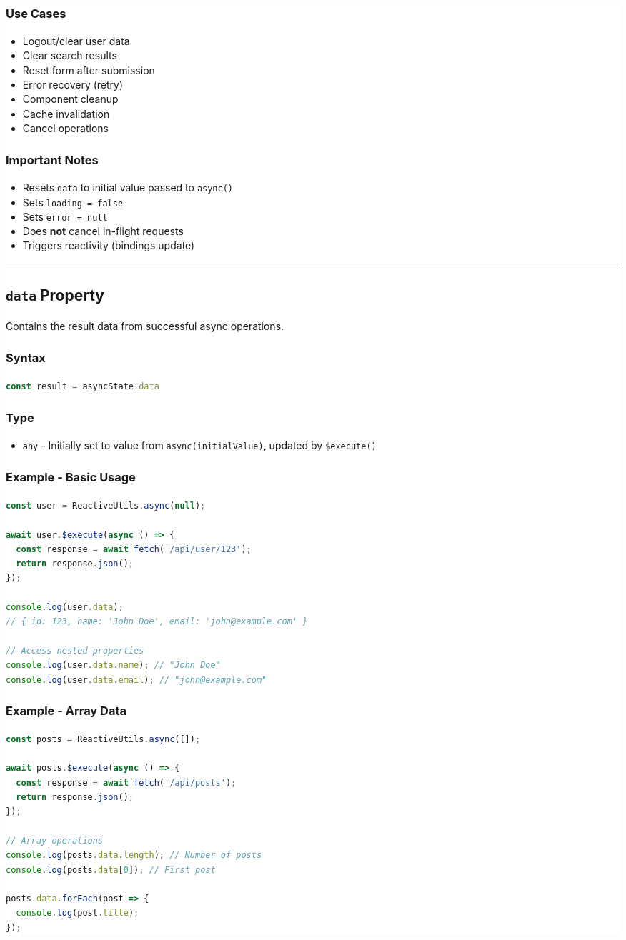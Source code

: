 ### Use Cases
- Logout/clear user data
- Clear search results
- Reset form after submission
- Error recovery (retry)
- Component cleanup
- Cache invalidation
- Cancel operations

### Important Notes
- Resets `data` to initial value passed to `async()`
- Sets `loading = false`
- Sets `error = null`
- Does **not** cancel in-flight requests
- Triggers reactivity (bindings update)

---

## `data` Property

Contains the result data from successful async operations.

### Syntax
```javascript
const result = asyncState.data
```

### Type
- `any` - Initially set to value from `async(initialValue)`, updated by `$execute()`

### Example - Basic Usage
```javascript
const user = ReactiveUtils.async(null);

await user.$execute(async () => {
  const response = await fetch('/api/user/123');
  return response.json();
});

console.log(user.data);
// { id: 123, name: 'John Doe', email: 'john@example.com' }

// Access nested properties
console.log(user.data.name); // "John Doe"
console.log(user.data.email); // "john@example.com"
```

### Example - Array Data
```javascript
const posts = ReactiveUtils.async([]);

await posts.$execute(async () => {
  const response = await fetch('/api/posts');
  return response.json();
});

// Array operations
console.log(posts.data.length); // Number of posts
console.log(posts.data[0]); // First post

posts.data.forEach(post => {
  console.log(post.title);
});
```